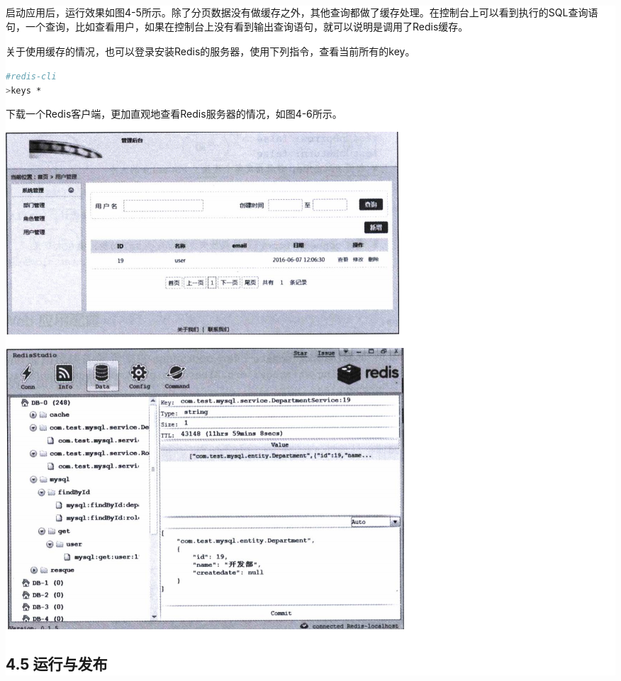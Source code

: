 启动应用后，运行效果如图4-5所示。除了分页数据没有做缓存之外，其他查询都做了缓存处理。在控制台上可以看到执行的SQL查询语句，一个查询，比如查看用户，如果在控制台上没有看到输出查询语句，就可以说明是调用了Redis缓存。

关于使用缓存的情况，也可以登录安装Redis的服务器，使用下列指令，查看当前所有的key。

```bash
#redis-cli
>keys *
```

下载一个Redis客户端，更加直观地查看Redis服务器的情况，如图4-6所示。

![1558504767467](assets/1558504767467.png)

![1558504777378](assets/1558504777378.png)

## 4.5 运行与发布
